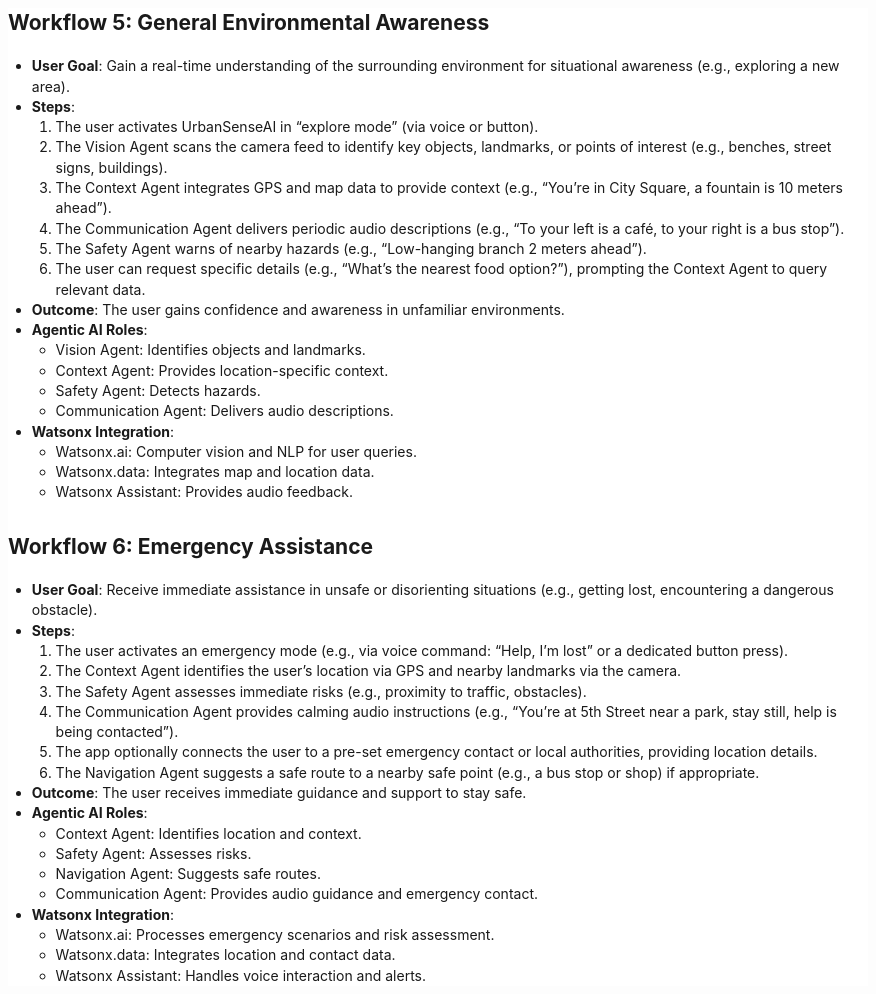 ## Workflow 5: General Environmental Awareness
- **User Goal**: Gain a real-time understanding of the surrounding environment for situational awareness (e.g., exploring a new area).
- **Steps**:
  1. The user activates UrbanSenseAI in “explore mode” (via voice or button).
  2. The Vision Agent scans the camera feed to identify key objects, landmarks, or points of interest (e.g., benches, street signs, buildings).
  3. The Context Agent integrates GPS and map data to provide context (e.g., “You’re in City Square, a fountain is 10 meters ahead”).
  4. The Communication Agent delivers periodic audio descriptions (e.g., “To your left is a café, to your right is a bus stop”).
  5. The Safety Agent warns of nearby hazards (e.g., “Low-hanging branch 2 meters ahead”).
  6. The user can request specific details (e.g., “What’s the nearest food option?”), prompting the Context Agent to query relevant data.
- **Outcome**: The user gains confidence and awareness in unfamiliar environments.
- **Agentic AI Roles**:
  - Vision Agent: Identifies objects and landmarks.
  - Context Agent: Provides location-specific context.
  - Safety Agent: Detects hazards.
  - Communication Agent: Delivers audio descriptions.
- **Watsonx Integration**:
  - Watsonx.ai: Computer vision and NLP for user queries.
  - Watsonx.data: Integrates map and location data.
  - Watsonx Assistant: Provides audio feedback.

## Workflow 6: Emergency Assistance
- **User Goal**: Receive immediate assistance in unsafe or disorienting situations (e.g., getting lost, encountering a dangerous obstacle).
- **Steps**:
  1. The user activates an emergency mode (e.g., via voice command: “Help, I’m lost” or a dedicated button press).
  2. The Context Agent identifies the user’s location via GPS and nearby landmarks via the camera.
  3. The Safety Agent assesses immediate risks (e.g., proximity to traffic, obstacles).
  4. The Communication Agent provides calming audio instructions (e.g., “You’re at 5th Street near a park, stay still, help is being contacted”).
  5. The app optionally connects the user to a pre-set emergency contact or local authorities, providing location details.
  6. The Navigation Agent suggests a safe route to a nearby safe point (e.g., a bus stop or shop) if appropriate.
- **Outcome**: The user receives immediate guidance and support to stay safe.
- **Agentic AI Roles**:
  - Context Agent: Identifies location and context.
  - Safety Agent: Assesses risks.
  - Navigation Agent: Suggests safe routes.
  - Communication Agent: Provides audio guidance and emergency contact.
- **Watsonx Integration**:
  - Watsonx.ai: Processes emergency scenarios and risk assessment.
  - Watsonx.data: Integrates location and contact data.
  - Watsonx Assistant: Handles voice interaction and alerts.
